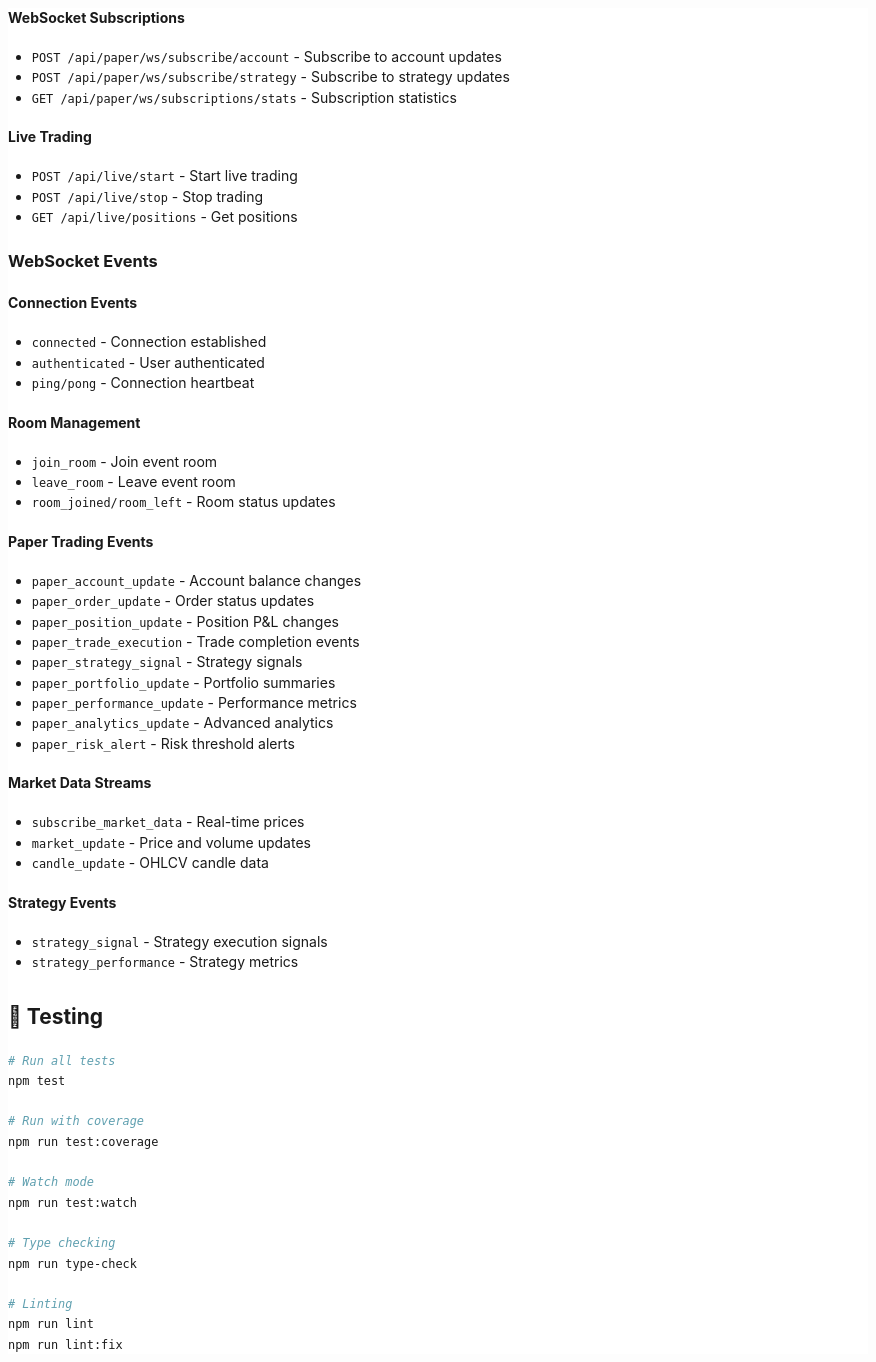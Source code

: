 #### WebSocket Subscriptions
- `POST /api/paper/ws/subscribe/account` - Subscribe to account updates
- `POST /api/paper/ws/subscribe/strategy` - Subscribe to strategy updates
- `GET /api/paper/ws/subscriptions/stats` - Subscription statistics

#### Live Trading
- `POST /api/live/start` - Start live trading
- `POST /api/live/stop` - Stop trading
- `GET /api/live/positions` - Get positions

### WebSocket Events

#### Connection Events
- `connected` - Connection established
- `authenticated` - User authenticated
- `ping/pong` - Connection heartbeat

#### Room Management
- `join_room` - Join event room
- `leave_room` - Leave event room
- `room_joined/room_left` - Room status updates

#### Paper Trading Events
- `paper_account_update` - Account balance changes
- `paper_order_update` - Order status updates
- `paper_position_update` - Position P&L changes
- `paper_trade_execution` - Trade completion events
- `paper_strategy_signal` - Strategy signals
- `paper_portfolio_update` - Portfolio summaries
- `paper_performance_update` - Performance metrics
- `paper_analytics_update` - Advanced analytics
- `paper_risk_alert` - Risk threshold alerts

#### Market Data Streams
- `subscribe_market_data` - Real-time prices
- `market_update` - Price and volume updates
- `candle_update` - OHLCV candle data

#### Strategy Events
- `strategy_signal` - Strategy execution signals
- `strategy_performance` - Strategy metrics

## 🧪 Testing

```bash
# Run all tests
npm test

# Run with coverage
npm run test:coverage

# Watch mode
npm run test:watch

# Type checking
npm run type-check

# Linting
npm run lint
npm run lint:fix
```
